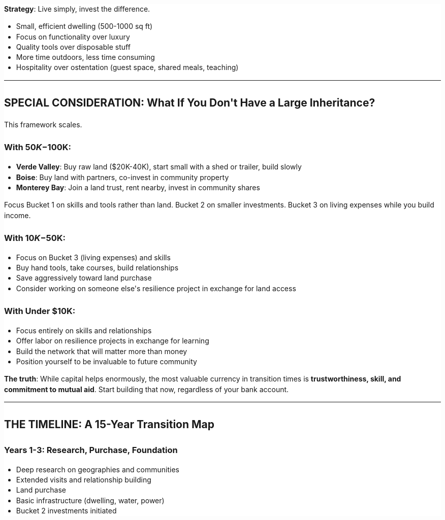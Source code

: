 **Strategy**: Live simply, invest the difference.

- Small, efficient dwelling (500-1000 sq ft)
- Focus on functionality over luxury
- Quality tools over disposable stuff
- More time outdoors, less time consuming
- Hospitality over ostentation (guest space, shared meals, teaching)

---

## SPECIAL CONSIDERATION: What If You Don't Have a Large Inheritance?

This framework scales.

### With $50K-$100K:

- **Verde Valley**: Buy raw land ($20K-40K), start small with a shed or trailer, build slowly
- **Boise**: Buy land with partners, co-invest in community property
- **Monterey Bay**: Join a land trust, rent nearby, invest in community shares

Focus Bucket 1 on skills and tools rather than land. Bucket 2 on smaller investments. Bucket 3 on living expenses while you build income.

### With $10K-$50K:

- Focus on Bucket 3 (living expenses) and skills
- Buy hand tools, take courses, build relationships
- Save aggressively toward land purchase
- Consider working on someone else's resilience project in exchange for land access

### With Under $10K:

- Focus entirely on skills and relationships
- Offer labor on resilience projects in exchange for learning
- Build the network that will matter more than money
- Position yourself to be invaluable to future community

**The truth**: While capital helps enormously, the most valuable currency in transition times is **trustworthiness, skill, and commitment to mutual aid**. Start building that now, regardless of your bank account.

---

## THE TIMELINE: A 15-Year Transition Map

### Years 1-3: Research, Purchase, Foundation
- Deep research on geographies and communities
- Extended visits and relationship building
- Land purchase
- Basic infrastructure (dwelling, water, power)
- Bucket 2 investments initiated
